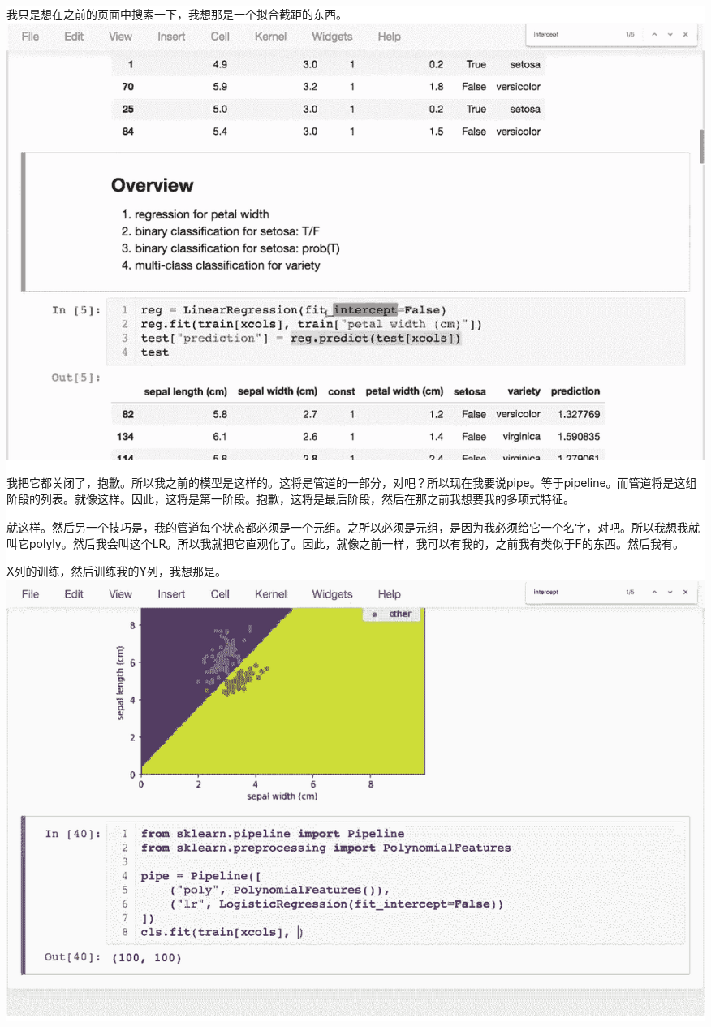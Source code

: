 我只是想在之前的页面中搜索一下，我想那是一个拟合截距的东西。![](img/d17dc8f7720589c00136fbad4aed332e_75.png)

我把它都关闭了，抱歉。所以我之前的模型是这样的。这将是管道的一部分，对吧？所以现在我要说pipe。等于pipeline。而管道将是这组阶段的列表。就像这样。因此，这将是第一阶段。抱歉，这将是最后阶段，然后在那之前我想要我的多项式特征。

就这样。然后另一个技巧是，我的管道每个状态都必须是一个元组。之所以必须是元组，是因为我必须给它一个名字，对吧。所以我想我就叫它polyly。然后我会叫这个LR。所以我就把它直观化了。因此，就像之前一样，我可以有我的，之前我有类似于F的东西。然后我有。

X列的训练，然后训练我的Y列，我想那是。![](img/d17dc8f7720589c00136fbad4aed332e_77.png)
